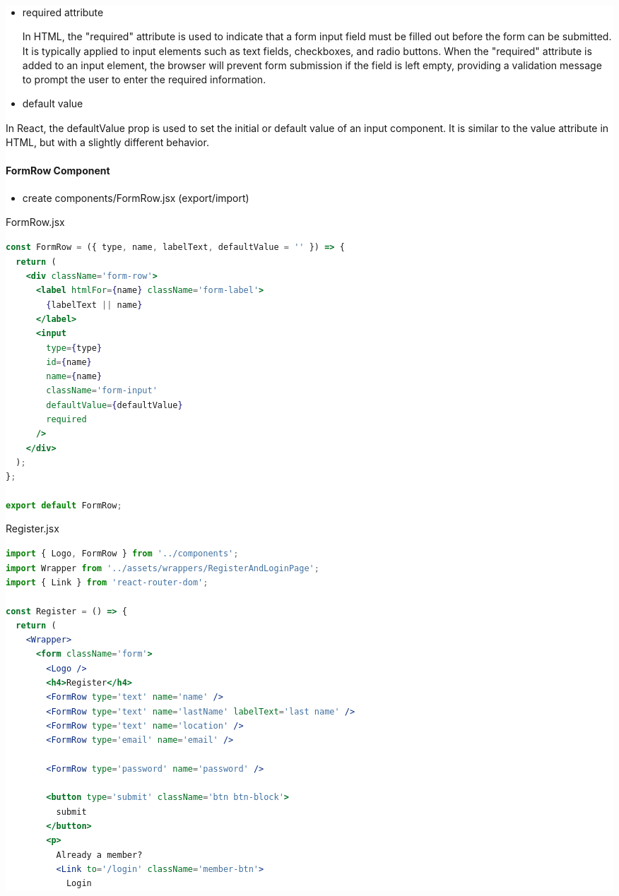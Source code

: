- required attribute

  In HTML, the "required" attribute is used to indicate that a form input field must be filled out before the form can be submitted. It is typically applied to input elements such as text fields, checkboxes, and radio buttons. When the "required" attribute is added to an input element, the browser will prevent form submission if the field is left empty, providing a validation message to prompt the user to enter the required information.

- default value

In React, the defaultValue prop is used to set the initial or default value of an input component. It is similar to the value attribute in HTML, but with a slightly different behavior.

#### FormRow Component

- create components/FormRow.jsx (export/import)

FormRow.jsx

```jsx
const FormRow = ({ type, name, labelText, defaultValue = '' }) => {
  return (
    <div className='form-row'>
      <label htmlFor={name} className='form-label'>
        {labelText || name}
      </label>
      <input
        type={type}
        id={name}
        name={name}
        className='form-input'
        defaultValue={defaultValue}
        required
      />
    </div>
  );
};

export default FormRow;
```

Register.jsx

```jsx
import { Logo, FormRow } from '../components';
import Wrapper from '../assets/wrappers/RegisterAndLoginPage';
import { Link } from 'react-router-dom';

const Register = () => {
  return (
    <Wrapper>
      <form className='form'>
        <Logo />
        <h4>Register</h4>
        <FormRow type='text' name='name' />
        <FormRow type='text' name='lastName' labelText='last name' />
        <FormRow type='text' name='location' />
        <FormRow type='email' name='email' />

        <FormRow type='password' name='password' />

        <button type='submit' className='btn btn-block'>
          submit
        </button>
        <p>
          Already a member?
          <Link to='/login' className='member-btn'>
            Login
```